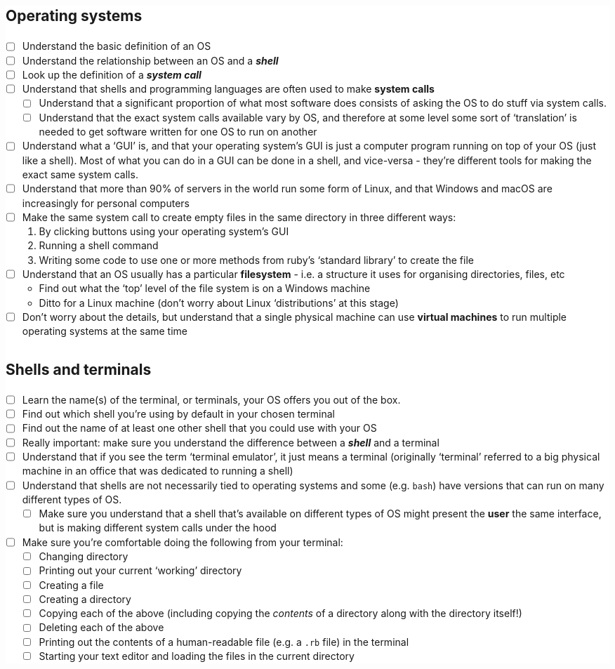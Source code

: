 ## Operating systems

- [ ]  Understand the basic definition of an OS
- [ ]  Understand the relationship between an OS and a *****shell*****
- [ ]  Look up the definition of a ***********system call***********
- [ ]  Understand that shells and programming languages are often used to make ************system calls************
    - [ ]  Understand that a significant proportion of what most software does consists of asking the OS to do stuff via system calls.
    - [ ]  Understand that the exact system calls available vary by OS, and therefore at some level some sort of ‘translation’ is needed to get software written for one OS to run on another
- [ ]  Understand what a ‘GUI’ is, and that your operating system’s GUI is just a computer program running on top of your OS (just like a shell). Most of what you can do in a GUI can be done in a shell, and vice-versa - they’re different tools for making the exact same system calls.
- [ ]  Understand that more than 90% of servers in the world run some form of Linux, and that Windows and macOS are increasingly for personal computers
- [ ]  Make the same system call to create empty files in the same directory in three different ways:
    1. By clicking buttons using your operating system’s GUI
    2. Running a shell command
    3. Writing some code to use one or more methods from ruby’s ‘standard library’ to create the file
- [ ]  Understand that an OS usually has a particular **********filesystem********** - i.e. a structure it uses for organising directories, files, etc
    - Find out what the ‘top’ level of the file system is on a Windows machine
    - Ditto for a Linux machine (don’t worry about Linux ‘distributions’ at this stage)
- [ ]  Don’t worry about the details, but understand that a single physical machine can use ****************virtual machines**************** to run multiple operating systems at the same time

## Shells and terminals

- [ ]  Learn the name(s) of the terminal, or terminals, your OS offers you out of the box.
- [ ]  Find out which shell you’re using by default in your chosen terminal
- [ ]  Find out the name of at least one other shell that you could use with your OS
- [ ]  Really important: make sure you understand the difference between a *****shell***** and a terminal
- [ ]  Understand that if you see the term ‘terminal emulator’, it just means a terminal (originally ‘terminal’ referred to a big physical machine in an office that was dedicated to running a shell)
- [ ]  Understand that shells are not necessarily tied to operating systems and some (e.g. `bash`) have versions that can run on many different types of OS.
    - [ ]  Make sure you understand that a shell that’s available on different types of OS might present the ****user**** the same interface, but is making different system calls under the hood
- [ ]  Make sure you’re comfortable doing the following from your terminal:
    - [ ]  Changing directory
    - [ ]  Printing out your current ‘working’ directory
    - [ ]  Creating a file
    - [ ]  Creating a directory
    - [ ]  Copying each of the above (including copying the *contents* of a directory along with the directory itself!)
    - [ ]  Deleting each of the above
    - [ ]  Printing out the contents of a human-readable file (e.g. a `.rb` file) in the terminal
    - [ ]  Starting your text editor and loading the files in the current directory
